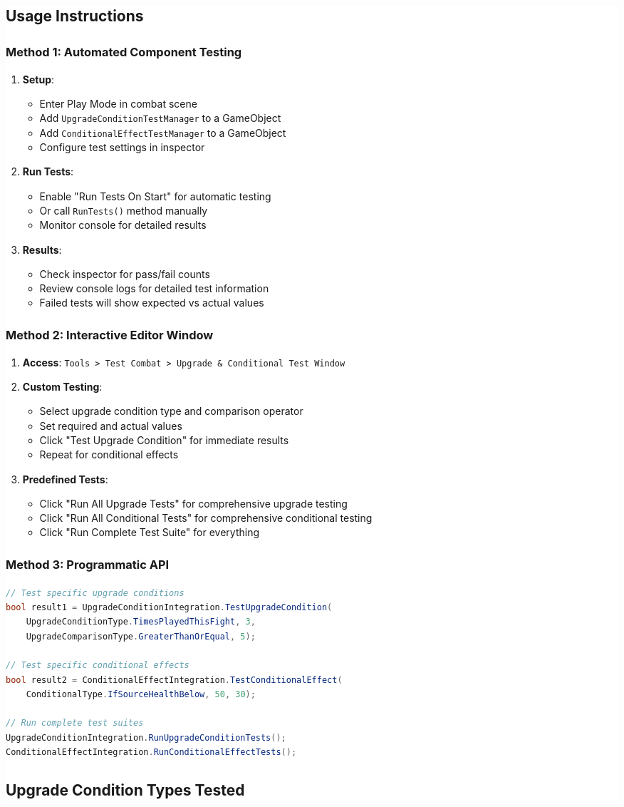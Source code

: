 ## Usage Instructions

### Method 1: Automated Component Testing

1. **Setup**:
   - Enter Play Mode in combat scene
   - Add `UpgradeConditionTestManager` to a GameObject
   - Add `ConditionalEffectTestManager` to a GameObject
   - Configure test settings in inspector

2. **Run Tests**:
   - Enable "Run Tests On Start" for automatic testing
   - Or call `RunTests()` method manually
   - Monitor console for detailed results

3. **Results**:
   - Check inspector for pass/fail counts
   - Review console logs for detailed test information
   - Failed tests will show expected vs actual values

### Method 2: Interactive Editor Window

1. **Access**: `Tools > Test Combat > Upgrade & Conditional Test Window`

2. **Custom Testing**:
   - Select upgrade condition type and comparison operator
   - Set required and actual values
   - Click "Test Upgrade Condition" for immediate results
   - Repeat for conditional effects

3. **Predefined Tests**:
   - Click "Run All Upgrade Tests" for comprehensive upgrade testing
   - Click "Run All Conditional Tests" for comprehensive conditional testing
   - Click "Run Complete Test Suite" for everything

### Method 3: Programmatic API

```csharp
// Test specific upgrade conditions
bool result1 = UpgradeConditionIntegration.TestUpgradeCondition(
    UpgradeConditionType.TimesPlayedThisFight, 3, 
    UpgradeComparisonType.GreaterThanOrEqual, 5);

// Test specific conditional effects  
bool result2 = ConditionalEffectIntegration.TestConditionalEffect(
    ConditionalType.IfSourceHealthBelow, 50, 30);

// Run complete test suites
UpgradeConditionIntegration.RunUpgradeConditionTests();
ConditionalEffectIntegration.RunConditionalEffectTests();
```

## Upgrade Condition Types Tested
